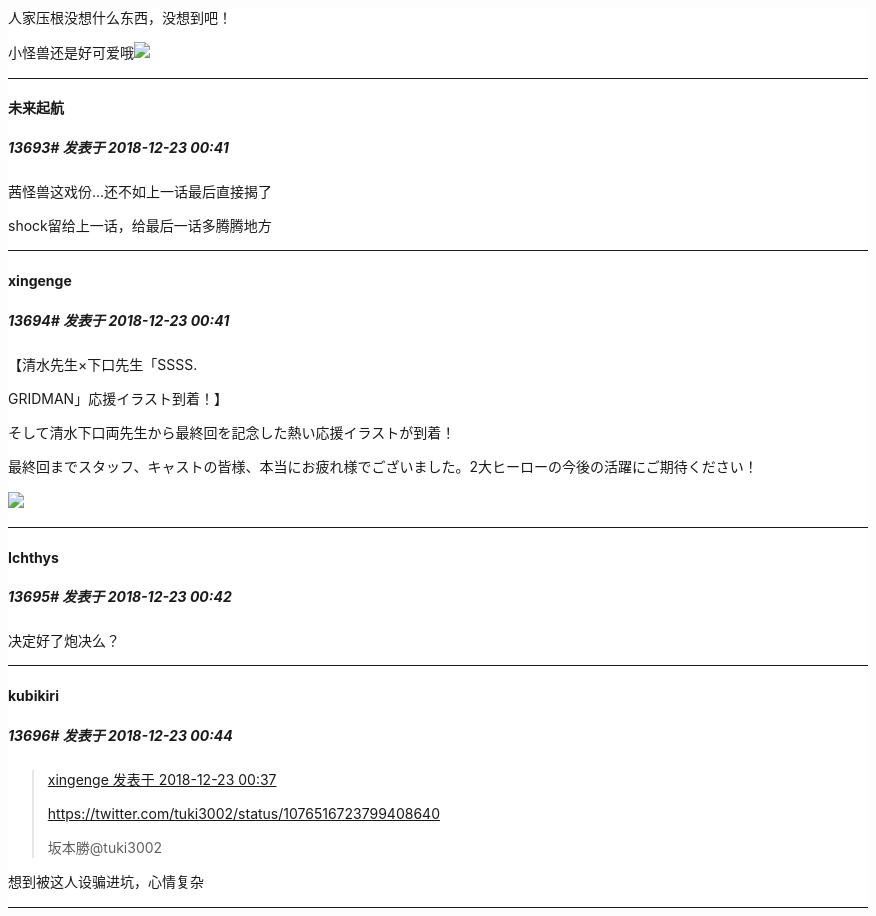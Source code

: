 
人家压根没想什么东西，没想到吧！

小怪兽还是好可爱哦<img src="https://static.saraba1st.com/image/smiley/face2017/066.png" referrerpolicy="no-referrer">


-----

####  未来起航  
##### 13693#       发表于 2018-12-23 00:41


茜怪兽这戏份...还不如上一话最后直接揭了

shock留给上一话，给最后一话多腾腾地方


-----

####  xingenge  
##### 13694#       发表于 2018-12-23 00:41


【清水先生×下口先生「SSSS.

GRIDMAN」応援イラスト到着！】

そして清水下口両先生から最終回を記念した熱い応援イラストが到着！

最終回までスタッフ、キャストの皆様、本当にお疲れ様でございました。2大ヒーローの今後の活躍にご期待ください！

<img src="http://wx4.sinaimg.cn/large/0068TvVBgy1fyfzu50b4mj30kz0xcaep.jpg" referrerpolicy="no-referrer">


-----

####  Ichthys  
##### 13695#       发表于 2018-12-23 00:42


决定好了炮决么？


-----

####  kubikiri  
##### 13696#       发表于 2018-12-23 00:44


<blockquote><a href="httphttps://bbs.saraba1st.com/2b/forum.php?mod=redirect&amp;goto=findpost&amp;pid=42035001&amp;ptid=1527697" target="_blank">xingenge 发表于 2018-12-23 00:37</a>

https://twitter.com/tuki3002/status/1076516723799408640


坂本勝@tuki3002</blockquote>
想到被这人设骗进坑，心情复杂


-----
